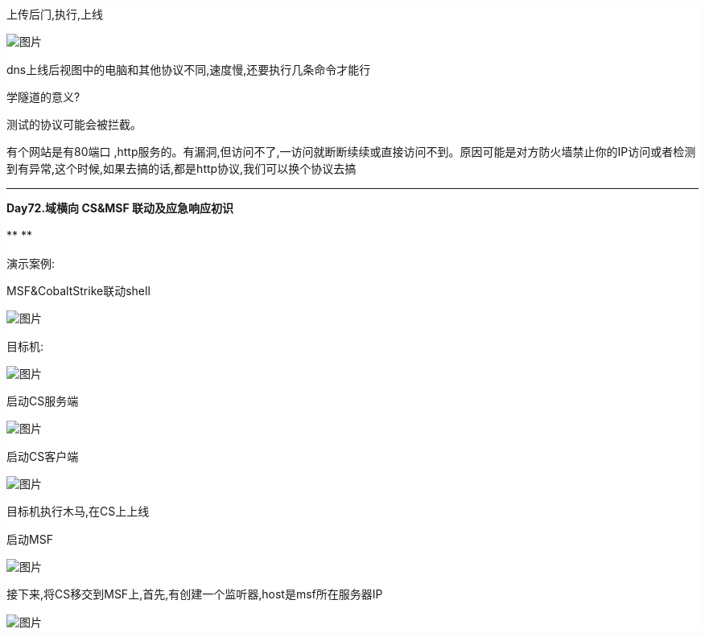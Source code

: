 

上传后⻔,执行,上线

![图片](https://mmbiz.qpic.cn/mmbiz_png/cbYIBjX6JJ8ENx28GoiaIWzm1REOnZpd3ML1AyOnrc65w9ELaiaIhqZic5vKGwdyEAgcO9Z2pPDHibTYRe03GOZtrw/640?wx_fmt=png&wxfrom=5&wx_lazy=1&wx_co=1)



dns上线后视图中的电脑和其他协议不同,速度慢,还要执行几条命令才能行

  

学隧道的意义?

  测试的协议可能会被拦截。

  有个网站是有80端口 ,http服务的。有漏洞,但访问不了,一访问就断断续续或直接访问不到。原因可能是对方防火墙禁止你的IP访问或者检测到有异常,这个时候,如果去搞的话,都是http协议,我们可以换个协议去搞



------

**Day72.域横向 CS&MSF 联动及应急响应初识**

**
**

演示案例:

  MSF&CobaltStrike联动shell

![图片](https://mmbiz.qpic.cn/mmbiz_png/cbYIBjX6JJ8ENx28GoiaIWzm1REOnZpd3Zlyibm5cbZmAUfcTWgz0WkHaPicU6aLdYArxpRlcUG3O1FNB0DlCA4Rw/640?wx_fmt=png&wxfrom=5&wx_lazy=1&wx_co=1)



目标机:

![图片](https://mmbiz.qpic.cn/mmbiz_png/cbYIBjX6JJ8ENx28GoiaIWzm1REOnZpd30GkbPict7XJLconE3ibg40zGEjbYficBAo0vJ7nXZdlXCkiakwkG5xslaw/640?wx_fmt=png&wxfrom=5&wx_lazy=1&wx_co=1)



启动CS服务端

![图片](https://mmbiz.qpic.cn/mmbiz_png/cbYIBjX6JJ8ENx28GoiaIWzm1REOnZpd3JgOa763bQk72kk7FEpngXKUlyyib9I4AOaAPlcuzDW6kVaMklu7Kic4A/640?wx_fmt=png&wxfrom=5&wx_lazy=1&wx_co=1)



启动CS客户端

![图片](https://mmbiz.qpic.cn/mmbiz_png/cbYIBjX6JJ8ENx28GoiaIWzm1REOnZpd3GmcwJvlvGMeGZZZkicxBE4NsduNUFSicW7U2XLxXyDlTmk4HbicOg6dicQ/640?wx_fmt=png&wxfrom=5&wx_lazy=1&wx_co=1)



目标机执行木⻢,在CS上上线

启动MSF

![图片](https://mmbiz.qpic.cn/mmbiz_png/cbYIBjX6JJ8ENx28GoiaIWzm1REOnZpd3OgdTPXczB4EHExhNhlp2nxs7UHX0RmiaCwLkfVdYANy5O7CPuUm3WBg/640?wx_fmt=png&wxfrom=5&wx_lazy=1&wx_co=1)



接下来,将CS移交到MSF上,首先,有创建一个监听器,host是msf所在服务器IP

![图片](https://mmbiz.qpic.cn/mmbiz_png/cbYIBjX6JJ8ENx28GoiaIWzm1REOnZpd3PiaoGdN1picv1iaEpFug1uia1vaibshsOHmicgXWDoiaUIF9QnoOHicwDJpdqA/640?wx_fmt=png&wxfrom=5&wx_lazy=1&wx_co=1)

